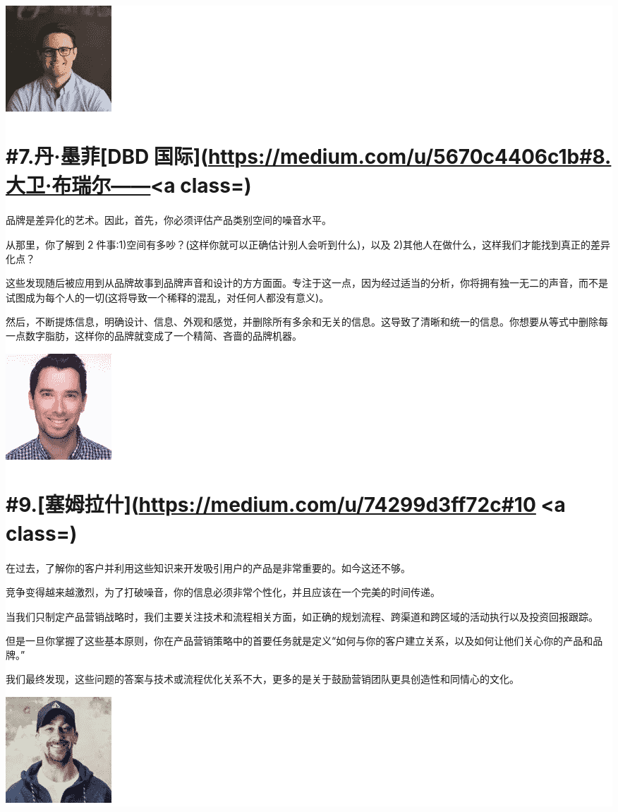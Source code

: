 ![](img/3f82e17df885e04f65c5c606f596c94a.png)

# #7.丹·墨菲[DBD 国际](https://medium.com/u/5670c4406c1b#8.大卫·布瑞尔——<a class=)

品牌是差异化的艺术。因此，首先，你必须评估产品类别空间的噪音水平。

从那里，你了解到 2 件事:1)空间有多吵？(这样你就可以正确估计别人会听到什么)，以及 2)其他人在做什么，这样我们才能找到真正的差异化点？

这些发现随后被应用到从品牌故事到品牌声音和设计的方方面面。专注于这一点，因为经过适当的分析，你将拥有独一无二的声音，而不是试图成为每个人的一切(这将导致一个稀释的混乱，对任何人都没有意义)。

然后，不断提炼信息，明确设计、信息、外观和感觉，并删除所有多余和无关的信息。这导致了清晰和统一的信息。你想要从等式中删除每一点数字脂肪，这样你的品牌就变成了一个精简、吝啬的品牌机器。

![](img/8ae296a4fec597c440c231b01d994cf3.png)

# #9.[塞姆拉什](https://medium.com/u/74299d3ff72c#10 <a class=)

在过去，了解你的客户并利用这些知识来开发吸引用户的产品是非常重要的。如今这还不够。

竞争变得越来越激烈，为了打破噪音，你的信息必须非常个性化，并且应该在一个完美的时间传递。

当我们只制定产品营销战略时，我们主要关注技术和流程相关方面，如正确的规划流程、跨渠道和跨区域的活动执行以及投资回报跟踪。

但是一旦你掌握了这些基本原则，你在产品营销策略中的首要任务就是定义“如何与你的客户建立关系，以及如何让他们关心你的产品和品牌。”

我们最终发现，这些问题的答案与技术或流程优化关系不大，更多的是关于鼓励营销团队更具创造性和同情心的文化。

![](img/30ef6574da12992639941e0ff1250986.png)

